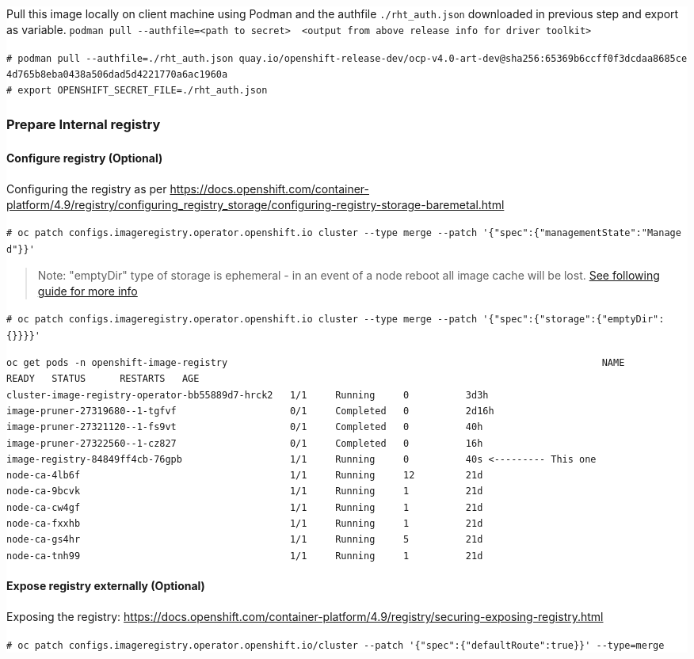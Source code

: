 Pull this image locally on client machine using Podman and the authfile `./rht_auth.json` downloaded in previous step and export as variable.
`podman pull --authfile=<path to secret>  <output from above release info for driver toolkit>`

```shell
# podman pull --authfile=./rht_auth.json quay.io/openshift-release-dev/ocp-v4.0-art-dev@sha256:65369b6ccff0f3dcdaa8685ce4d765b8eba0438a506dad5d4221770a6ac1960a
# export OPENSHIFT_SECRET_FILE=./rht_auth.json
```

### Prepare Internal registry

#### Configure registry (Optional)

Configuring the registry as per https://docs.openshift.com/container-platform/4.9/registry/configuring_registry_storage/configuring-registry-storage-baremetal.html

```shell
# oc patch configs.imageregistry.operator.openshift.io cluster --type merge --patch '{"spec":{"managementState":"Managed"}}'
```

> Note: "emptyDir" type of storage is ephemeral - in an event of a node reboot all image cache will be lost. [See following guide for more info](https://docs.openshift.com/container-platform/4.9/registry/configuring_registry_storage/configuring-registry-storage-baremetal.html)

```shell
# oc patch configs.imageregistry.operator.openshift.io cluster --type merge --patch '{"spec":{"storage":{"emptyDir":{}}}}'
```

```shell
oc get pods -n openshift-image-registry                                                                  NAME                                              READY   STATUS      RESTARTS   AGE
cluster-image-registry-operator-bb55889d7-hrck2   1/1     Running     0          3d3h
image-pruner-27319680--1-tgfvf                    0/1     Completed   0          2d16h
image-pruner-27321120--1-fs9vt                    0/1     Completed   0          40h
image-pruner-27322560--1-cz827                    0/1     Completed   0          16h
image-registry-84849ff4cb-76gpb                   1/1     Running     0          40s <--------- This one
node-ca-4lb6f                                     1/1     Running     12         21d
node-ca-9bcvk                                     1/1     Running     1          21d
node-ca-cw4gf                                     1/1     Running     1          21d
node-ca-fxxhb                                     1/1     Running     1          21d
node-ca-gs4hr                                     1/1     Running     5          21d
node-ca-tnh99                                     1/1     Running     1          21d
```

#### Expose registry externally (Optional)

Exposing the registry: https://docs.openshift.com/container-platform/4.9/registry/securing-exposing-registry.html

```shell
# oc patch configs.imageregistry.operator.openshift.io/cluster --patch '{"spec":{"defaultRoute":true}}' --type=merge
```
